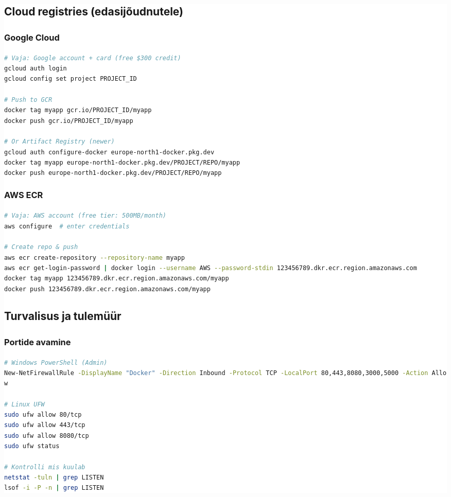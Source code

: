 ## Cloud registries (edasijõudnutele)

### Google Cloud
```bash
# Vaja: Google account + card (free $300 credit)
gcloud auth login
gcloud config set project PROJECT_ID

# Push to GCR
docker tag myapp gcr.io/PROJECT_ID/myapp
docker push gcr.io/PROJECT_ID/myapp

# Or Artifact Registry (newer)
gcloud auth configure-docker europe-north1-docker.pkg.dev
docker tag myapp europe-north1-docker.pkg.dev/PROJECT/REPO/myapp
docker push europe-north1-docker.pkg.dev/PROJECT/REPO/myapp
```

### AWS ECR
```bash
# Vaja: AWS account (free tier: 500MB/month)
aws configure  # enter credentials

# Create repo & push
aws ecr create-repository --repository-name myapp
aws ecr get-login-password | docker login --username AWS --password-stdin 123456789.dkr.ecr.region.amazonaws.com
docker tag myapp 123456789.dkr.ecr.region.amazonaws.com/myapp
docker push 123456789.dkr.ecr.region.amazonaws.com/myapp
```

## Turvalisus ja tulemüür

### Portide avamine
```bash
# Windows PowerShell (Admin)
New-NetFirewallRule -DisplayName "Docker" -Direction Inbound -Protocol TCP -LocalPort 80,443,8080,3000,5000 -Action Allow

# Linux UFW
sudo ufw allow 80/tcp
sudo ufw allow 443/tcp  
sudo ufw allow 8080/tcp
sudo ufw status

# Kontrolli mis kuulab
netstat -tuln | grep LISTEN
lsof -i -P -n | grep LISTEN
```
